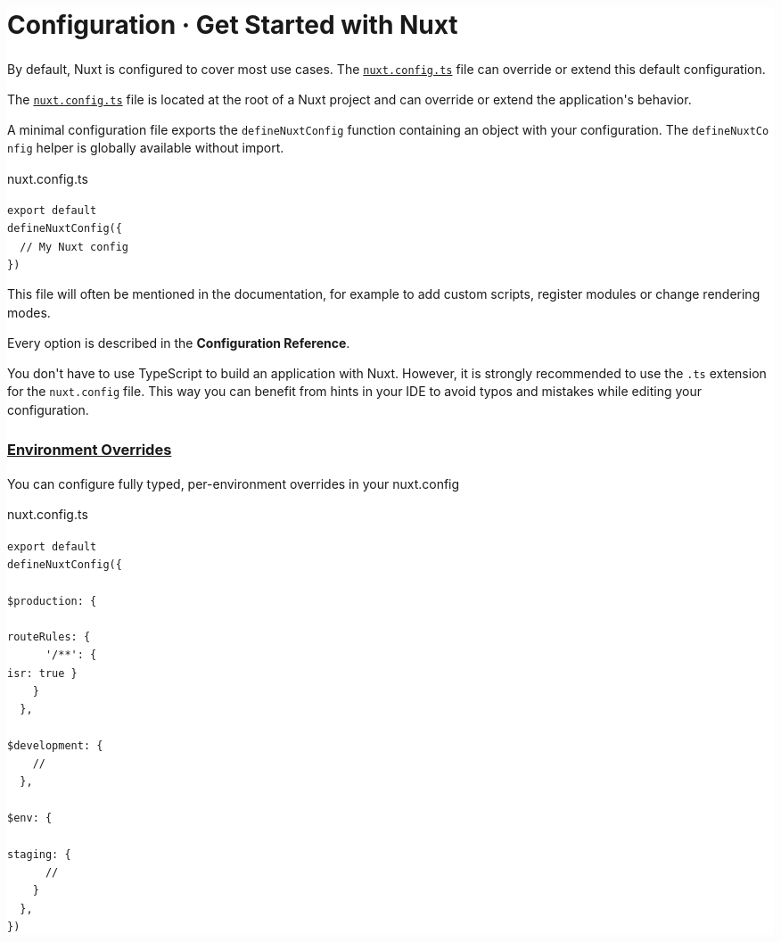 # Configuration · Get Started with Nuxt
By default, Nuxt is configured to cover most use cases. The [`nuxt.config.ts`](https://nuxt.com/docs/guide/directory-structure/nuxt-config) file can override or extend this default configuration.

The [`nuxt.config.ts`](https://nuxt.com/docs/guide/directory-structure/nuxt-config) file is located at the root of a Nuxt project and can override or extend the application's behavior.

A minimal configuration file exports the `defineNuxtConfig` function containing an object with your configuration. The `defineNuxtConfig` helper is globally available without import.

nuxt.config.ts

```
export default 
defineNuxtConfig({
  // My Nuxt config
})

```


This file will often be mentioned in the documentation, for example to add custom scripts, register modules or change rendering modes.

Every option is described in the **Configuration Reference**.

You don't have to use TypeScript to build an application with Nuxt. However, it is strongly recommended to use the `.ts` extension for the `nuxt.config` file. This way you can benefit from hints in your IDE to avoid typos and mistakes while editing your configuration.

### [Environment Overrides](#environment-overrides)

You can configure fully typed, per-environment overrides in your nuxt.config

nuxt.config.ts

```
export default 
defineNuxtConfig({
  
$production: {
    
routeRules: {
      '/**': { 
isr: true }
    }
  },
  
$development: {
    //
  },
  
$env: {
    
staging: {
      // 
    }
  },
})

```
